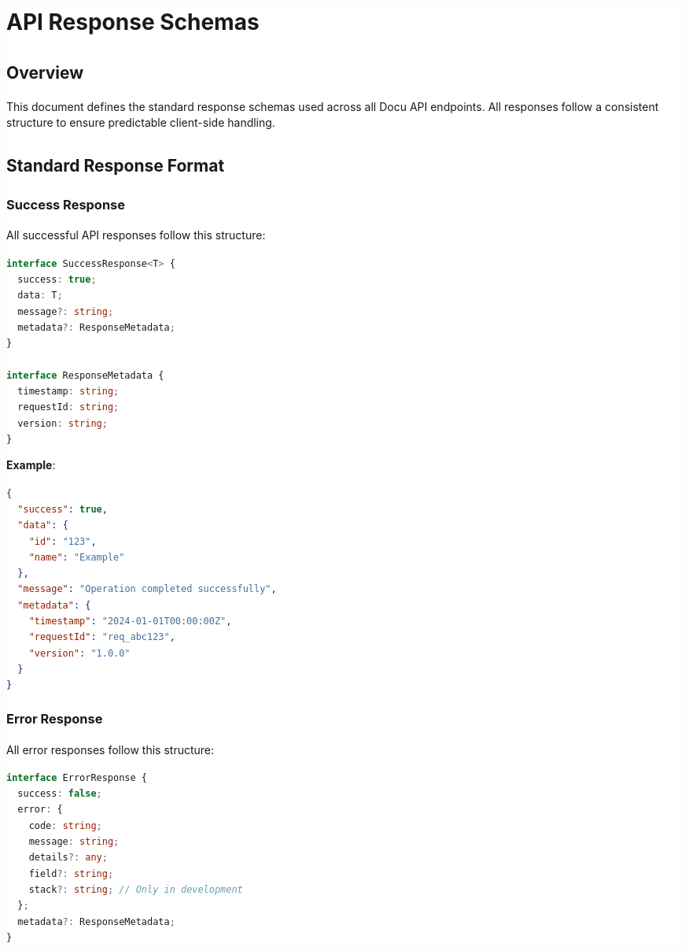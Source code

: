 # API Response Schemas

## Overview

This document defines the standard response schemas used across all Docu API endpoints. All responses follow a consistent structure to ensure predictable client-side handling.

## Standard Response Format

### Success Response

All successful API responses follow this structure:

```typescript
interface SuccessResponse<T> {
  success: true;
  data: T;
  message?: string;
  metadata?: ResponseMetadata;
}

interface ResponseMetadata {
  timestamp: string;
  requestId: string;
  version: string;
}
```

**Example**:
```json
{
  "success": true,
  "data": {
    "id": "123",
    "name": "Example"
  },
  "message": "Operation completed successfully",
  "metadata": {
    "timestamp": "2024-01-01T00:00:00Z",
    "requestId": "req_abc123",
    "version": "1.0.0"
  }
}
```

### Error Response

All error responses follow this structure:

```typescript
interface ErrorResponse {
  success: false;
  error: {
    code: string;
    message: string;
    details?: any;
    field?: string;
    stack?: string; // Only in development
  };
  metadata?: ResponseMetadata;
}
```
